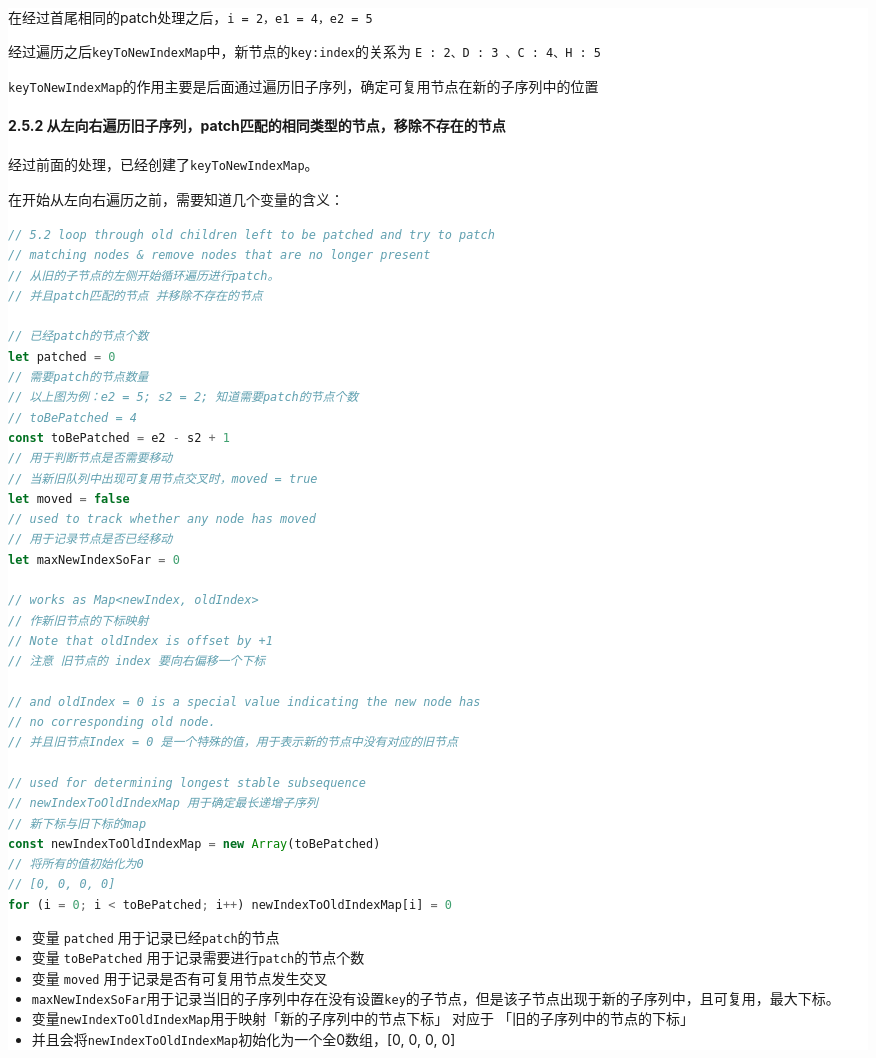 在经过首尾相同的patch处理之后，`i = 2，e1 = 4，e2 = 5`

经过遍历之后`keyToNewIndexMap`中，新节点的`key:index`的关系为 `E : 2、D : 3 、C : 4、H : 5`

`keyToNewIndexMap`的作用主要是后面通过遍历旧子序列，确定可复用节点在新的子序列中的位置

#### 2.5.2 从左向右遍历旧子序列，patch匹配的相同类型的节点，移除不存在的节点
经过前面的处理，已经创建了`keyToNewIndexMap`。

在开始从左向右遍历之前，需要知道几个变量的含义：
```javascript
// 5.2 loop through old children left to be patched and try to patch
// matching nodes & remove nodes that are no longer present
// 从旧的子节点的左侧开始循环遍历进行patch。
// 并且patch匹配的节点 并移除不存在的节点

// 已经patch的节点个数
let patched = 0
// 需要patch的节点数量
// 以上图为例：e2 = 5; s2 = 2; 知道需要patch的节点个数
// toBePatched = 4
const toBePatched = e2 - s2 + 1
// 用于判断节点是否需要移动
// 当新旧队列中出现可复用节点交叉时，moved = true
let moved = false
// used to track whether any node has moved
// 用于记录节点是否已经移动
let maxNewIndexSoFar = 0

// works as Map<newIndex, oldIndex>
// 作新旧节点的下标映射
// Note that oldIndex is offset by +1
// 注意 旧节点的 index 要向右偏移一个下标

// and oldIndex = 0 is a special value indicating the new node has
// no corresponding old node.
// 并且旧节点Index = 0 是一个特殊的值，用于表示新的节点中没有对应的旧节点

// used for determining longest stable subsequence
// newIndexToOldIndexMap 用于确定最长递增子序列
// 新下标与旧下标的map
const newIndexToOldIndexMap = new Array(toBePatched)
// 将所有的值初始化为0
// [0, 0, 0, 0]
for (i = 0; i < toBePatched; i++) newIndexToOldIndexMap[i] = 0
```

- 变量 `patched` 用于记录已经`patch`的节点
- 变量 `toBePatched` 用于记录需要进行`patch`的节点个数
- 变量 `moved` 用于记录是否有可复用节点发生交叉
- `maxNewIndexSoFar`用于记录当旧的子序列中存在没有设置`key`的子节点，但是该子节点出现于新的子序列中，且可复用，最大下标。
- 变量`newIndexToOldIndexMap`用于映射「新的子序列中的节点下标」 对应于 「旧的子序列中的节点的下标」
- 并且会将`newIndexToOldIndexMap`初始化为一个全0数组，[0, 0, 0, 0]


[1]: https://static.vue-js.com/c732e150-5c58-11eb-ab90-d9ae814b240d.png